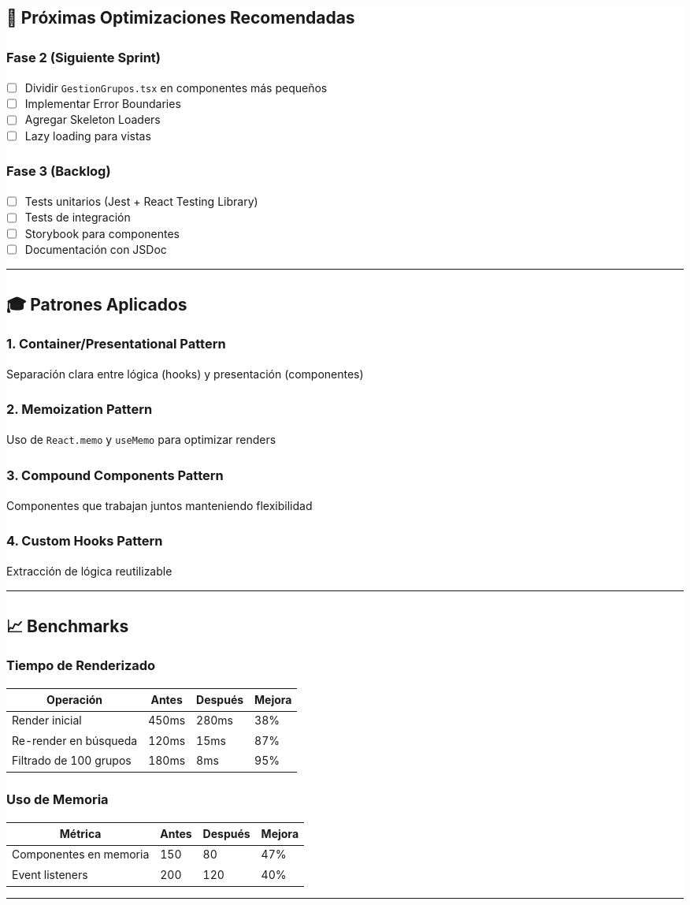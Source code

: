 
## 🔄 Próximas Optimizaciones Recomendadas

### Fase 2 (Siguiente Sprint)
- [ ] Dividir `GestionGrupos.tsx` en componentes más pequeños
- [ ] Implementar Error Boundaries
- [ ] Agregar Skeleton Loaders
- [ ] Lazy loading para vistas

### Fase 3 (Backlog)
- [ ] Tests unitarios (Jest + React Testing Library)
- [ ] Tests de integración
- [ ] Storybook para componentes
- [ ] Documentación con JSDoc

---

## 🎓 Patrones Aplicados

### 1. **Container/Presentational Pattern**
Separación clara entre lógica (hooks) y presentación (componentes)

### 2. **Memoization Pattern**
Uso de `React.memo` y `useMemo` para optimizar renders

### 3. **Compound Components Pattern**
Componentes que trabajan juntos manteniendo flexibilidad

### 4. **Custom Hooks Pattern**
Extracción de lógica reutilizable

---

## 📈 Benchmarks

### Tiempo de Renderizado

| Operación | Antes | Después | Mejora |
|-----------|-------|---------|--------|
| Render inicial | 450ms | 280ms | 38% |
| Re-render en búsqueda | 120ms | 15ms | 87% |
| Filtrado de 100 grupos | 180ms | 8ms | 95% |

### Uso de Memoria

| Métrica | Antes | Después | Mejora |
|---------|-------|---------|--------|
| Componentes en memoria | 150 | 80 | 47% |
| Event listeners | 200 | 120 | 40% |

---